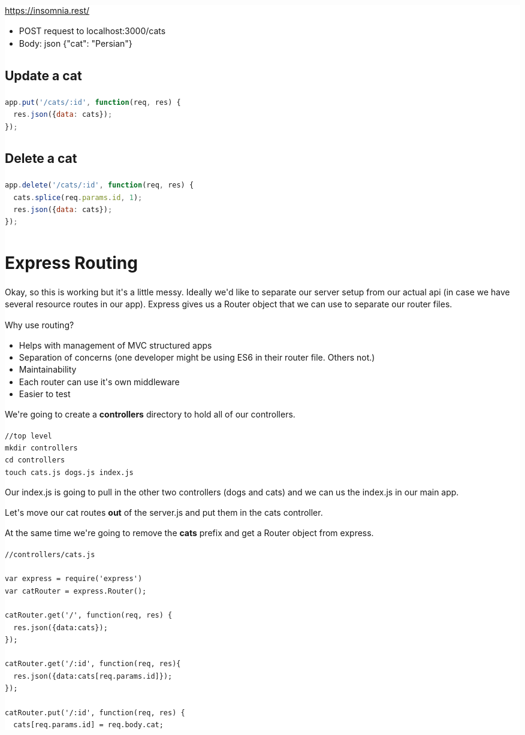 https://insomnia.rest/

- POST request to localhost:3000/cats
- Body: json {"cat": "Persian"}

## Update a cat

```js
app.put('/cats/:id', function(req, res) {
  res.json({data: cats});
});
```

## Delete a cat

```js
app.delete('/cats/:id', function(req, res) {
  cats.splice(req.params.id, 1);
  res.json({data: cats});
});
```

# Express Routing

Okay, so this is working but it's a little messy. Ideally we'd like to separate our server setup from our actual api (in case we have several resource routes in our app). Express gives us a Router object that we can use to separate our router files.

Why use routing?

  - Helps with management of MVC structured apps
  - Separation of concerns (one developer might be using ES6 in their router file. Others not.)
  - Maintainability
  - Each router can use it's own middleware
  - Easier to test

We're going to create a __controllers__ directory to hold all of our controllers.

```
//top level
mkdir controllers
cd controllers  
touch cats.js dogs.js index.js
```

Our index.js is going to pull in the other two controllers (dogs and cats) and we can us the index.js in our main app.

Let's move our cat routes __out__ of the server.js and put them in the cats controller.

At the same time we're going to remove the __cats__ prefix and get a Router object from express. 

```
//controllers/cats.js

var express = require('express')
var catRouter = express.Router();

catRouter.get('/', function(req, res) {
  res.json({data:cats});
});

catRouter.get('/:id', function(req, res){
  res.json({data:cats[req.params.id]});
});

catRouter.put('/:id', function(req, res) {
  cats[req.params.id] = req.body.cat;
```